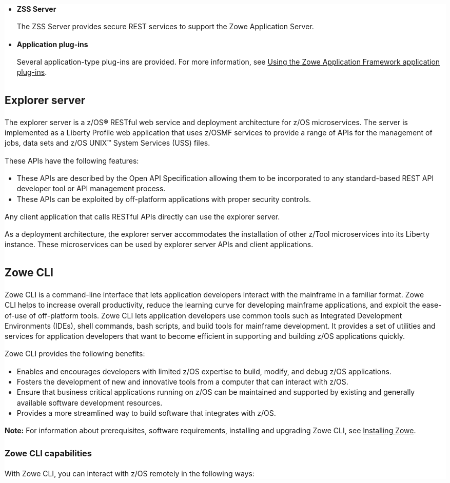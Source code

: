 - **ZSS Server**

    The ZSS Server provides secure REST services to support the Zowe Application Server.

- **Application plug-ins**

    Several application-type plug-ins are provided. For more information, see [Using the Zowe Application Framework application plug-ins](../user-guide/mvd-using.md#using-zowe-framework-application-plug-ins).

## Explorer server

The explorer server is a z/OS® RESTful web service and deployment architecture for z/OS microservices. The server is implemented as a Liberty Profile web application that uses z/OSMF services to provide a range of APIs for the management of jobs, data sets and z/OS UNIX™ System Services (USS) files.

These APIs have the following features:

- These APIs are described by the Open API Specification allowing them to be incorporated to any standard-based REST API developer tool or API management process.
- These APIs can be exploited by off-platform applications with proper security controls.

Any client application that calls RESTful APIs directly can use the explorer server.

As a deployment architecture, the explorer server accommodates the installation of other z/Tool microservices into its Liberty instance. These microservices can be used by explorer server APIs and client applications.

## Zowe CLI
Zowe CLI is a command-line interface that lets application developers interact with the mainframe in a familiar format. Zowe CLI helps to increase overall productivity, reduce the learning curve for developing mainframe applications, and exploit the ease-of-use of off-platform tools. Zowe CLI lets application developers use common tools such as Integrated Development Environments (IDEs), shell commands, bash scripts, and build tools for mainframe development. It provides a set of utilities and services for application developers that want to become efficient in supporting and building z/OS applications quickly.

Zowe CLI provides the following benefits:

  - Enables and encourages developers with limited z/OS expertise to build, modify, and debug z/OS applications.
  - Fosters the development of new and innovative tools from a computer that can interact with z/OS.
  - Ensure that business critical applications running on z/OS can be maintained and supported by existing and generally available software development resources.
  - Provides a more streamlined way to build software that integrates with z/OS. 

**Note:** For information about prerequisites, software requirements, installing and upgrading Zowe CLI, see
[Installing Zowe](../user-guide/installandconfig.md).

### Zowe CLI capabilities

With Zowe CLI, you can interact with z/OS remotely in the following ways:
